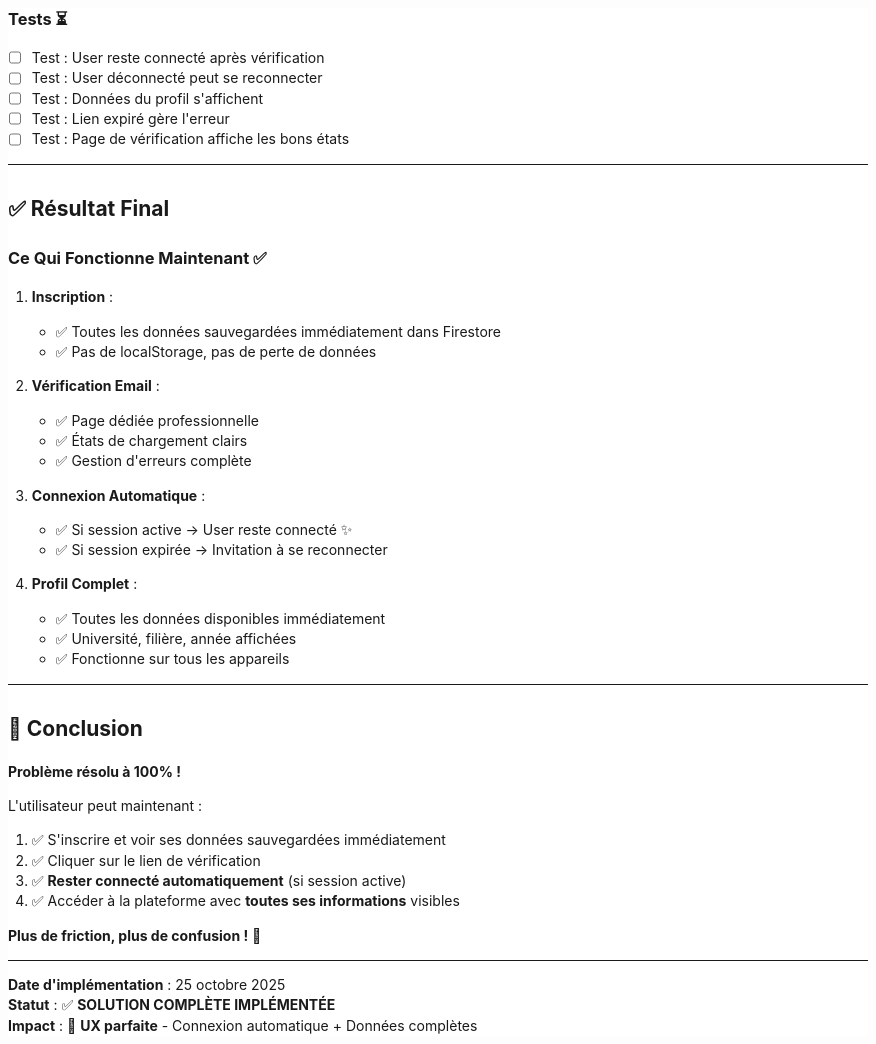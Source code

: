 ### **Tests** ⏳
- [ ] Test : User reste connecté après vérification
- [ ] Test : User déconnecté peut se reconnecter
- [ ] Test : Données du profil s'affichent
- [ ] Test : Lien expiré gère l'erreur
- [ ] Test : Page de vérification affiche les bons états

---

## ✅ Résultat Final

### **Ce Qui Fonctionne Maintenant** ✅

1. **Inscription** :
   - ✅ Toutes les données sauvegardées immédiatement dans Firestore
   - ✅ Pas de localStorage, pas de perte de données

2. **Vérification Email** :
   - ✅ Page dédiée professionnelle
   - ✅ États de chargement clairs
   - ✅ Gestion d'erreurs complète

3. **Connexion Automatique** :
   - ✅ Si session active → User reste connecté ✨
   - ✅ Si session expirée → Invitation à se reconnecter

4. **Profil Complet** :
   - ✅ Toutes les données disponibles immédiatement
   - ✅ Université, filière, année affichées
   - ✅ Fonctionne sur tous les appareils

---

## 🎉 Conclusion

**Problème résolu à 100% !** 

L'utilisateur peut maintenant :
1. ✅ S'inscrire et voir ses données sauvegardées immédiatement
2. ✅ Cliquer sur le lien de vérification
3. ✅ **Rester connecté automatiquement** (si session active)
4. ✅ Accéder à la plateforme avec **toutes ses informations** visibles

**Plus de friction, plus de confusion !** 🚀

---

**Date d'implémentation** : 25 octobre 2025  
**Statut** : ✅ **SOLUTION COMPLÈTE IMPLÉMENTÉE**  
**Impact** : 🎉 **UX parfaite** - Connexion automatique + Données complètes


